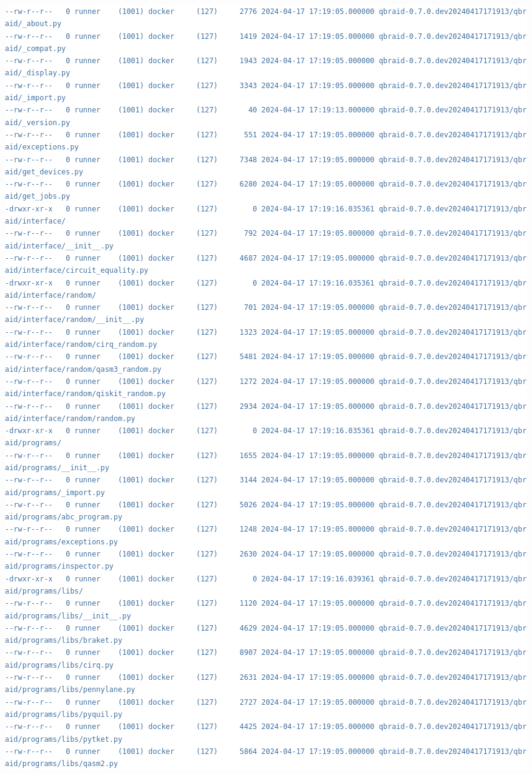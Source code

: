 ```diff
--rw-r--r--   0 runner    (1001) docker     (127)     2776 2024-04-17 17:19:05.000000 qbraid-0.7.0.dev20240417171913/qbraid/_about.py
--rw-r--r--   0 runner    (1001) docker     (127)     1419 2024-04-17 17:19:05.000000 qbraid-0.7.0.dev20240417171913/qbraid/_compat.py
--rw-r--r--   0 runner    (1001) docker     (127)     1943 2024-04-17 17:19:05.000000 qbraid-0.7.0.dev20240417171913/qbraid/_display.py
--rw-r--r--   0 runner    (1001) docker     (127)     3343 2024-04-17 17:19:05.000000 qbraid-0.7.0.dev20240417171913/qbraid/_import.py
--rw-r--r--   0 runner    (1001) docker     (127)       40 2024-04-17 17:19:13.000000 qbraid-0.7.0.dev20240417171913/qbraid/_version.py
--rw-r--r--   0 runner    (1001) docker     (127)      551 2024-04-17 17:19:05.000000 qbraid-0.7.0.dev20240417171913/qbraid/exceptions.py
--rw-r--r--   0 runner    (1001) docker     (127)     7348 2024-04-17 17:19:05.000000 qbraid-0.7.0.dev20240417171913/qbraid/get_devices.py
--rw-r--r--   0 runner    (1001) docker     (127)     6280 2024-04-17 17:19:05.000000 qbraid-0.7.0.dev20240417171913/qbraid/get_jobs.py
-drwxr-xr-x   0 runner    (1001) docker     (127)        0 2024-04-17 17:19:16.035361 qbraid-0.7.0.dev20240417171913/qbraid/interface/
--rw-r--r--   0 runner    (1001) docker     (127)      792 2024-04-17 17:19:05.000000 qbraid-0.7.0.dev20240417171913/qbraid/interface/__init__.py
--rw-r--r--   0 runner    (1001) docker     (127)     4687 2024-04-17 17:19:05.000000 qbraid-0.7.0.dev20240417171913/qbraid/interface/circuit_equality.py
-drwxr-xr-x   0 runner    (1001) docker     (127)        0 2024-04-17 17:19:16.035361 qbraid-0.7.0.dev20240417171913/qbraid/interface/random/
--rw-r--r--   0 runner    (1001) docker     (127)      701 2024-04-17 17:19:05.000000 qbraid-0.7.0.dev20240417171913/qbraid/interface/random/__init__.py
--rw-r--r--   0 runner    (1001) docker     (127)     1323 2024-04-17 17:19:05.000000 qbraid-0.7.0.dev20240417171913/qbraid/interface/random/cirq_random.py
--rw-r--r--   0 runner    (1001) docker     (127)     5481 2024-04-17 17:19:05.000000 qbraid-0.7.0.dev20240417171913/qbraid/interface/random/qasm3_random.py
--rw-r--r--   0 runner    (1001) docker     (127)     1272 2024-04-17 17:19:05.000000 qbraid-0.7.0.dev20240417171913/qbraid/interface/random/qiskit_random.py
--rw-r--r--   0 runner    (1001) docker     (127)     2934 2024-04-17 17:19:05.000000 qbraid-0.7.0.dev20240417171913/qbraid/interface/random/random.py
-drwxr-xr-x   0 runner    (1001) docker     (127)        0 2024-04-17 17:19:16.035361 qbraid-0.7.0.dev20240417171913/qbraid/programs/
--rw-r--r--   0 runner    (1001) docker     (127)     1655 2024-04-17 17:19:05.000000 qbraid-0.7.0.dev20240417171913/qbraid/programs/__init__.py
--rw-r--r--   0 runner    (1001) docker     (127)     3144 2024-04-17 17:19:05.000000 qbraid-0.7.0.dev20240417171913/qbraid/programs/_import.py
--rw-r--r--   0 runner    (1001) docker     (127)     5026 2024-04-17 17:19:05.000000 qbraid-0.7.0.dev20240417171913/qbraid/programs/abc_program.py
--rw-r--r--   0 runner    (1001) docker     (127)     1248 2024-04-17 17:19:05.000000 qbraid-0.7.0.dev20240417171913/qbraid/programs/exceptions.py
--rw-r--r--   0 runner    (1001) docker     (127)     2630 2024-04-17 17:19:05.000000 qbraid-0.7.0.dev20240417171913/qbraid/programs/inspector.py
-drwxr-xr-x   0 runner    (1001) docker     (127)        0 2024-04-17 17:19:16.039361 qbraid-0.7.0.dev20240417171913/qbraid/programs/libs/
--rw-r--r--   0 runner    (1001) docker     (127)     1120 2024-04-17 17:19:05.000000 qbraid-0.7.0.dev20240417171913/qbraid/programs/libs/__init__.py
--rw-r--r--   0 runner    (1001) docker     (127)     4629 2024-04-17 17:19:05.000000 qbraid-0.7.0.dev20240417171913/qbraid/programs/libs/braket.py
--rw-r--r--   0 runner    (1001) docker     (127)     8907 2024-04-17 17:19:05.000000 qbraid-0.7.0.dev20240417171913/qbraid/programs/libs/cirq.py
--rw-r--r--   0 runner    (1001) docker     (127)     2631 2024-04-17 17:19:05.000000 qbraid-0.7.0.dev20240417171913/qbraid/programs/libs/pennylane.py
--rw-r--r--   0 runner    (1001) docker     (127)     2727 2024-04-17 17:19:05.000000 qbraid-0.7.0.dev20240417171913/qbraid/programs/libs/pyquil.py
--rw-r--r--   0 runner    (1001) docker     (127)     4425 2024-04-17 17:19:05.000000 qbraid-0.7.0.dev20240417171913/qbraid/programs/libs/pytket.py
--rw-r--r--   0 runner    (1001) docker     (127)     5864 2024-04-17 17:19:05.000000 qbraid-0.7.0.dev20240417171913/qbraid/programs/libs/qasm2.py
```